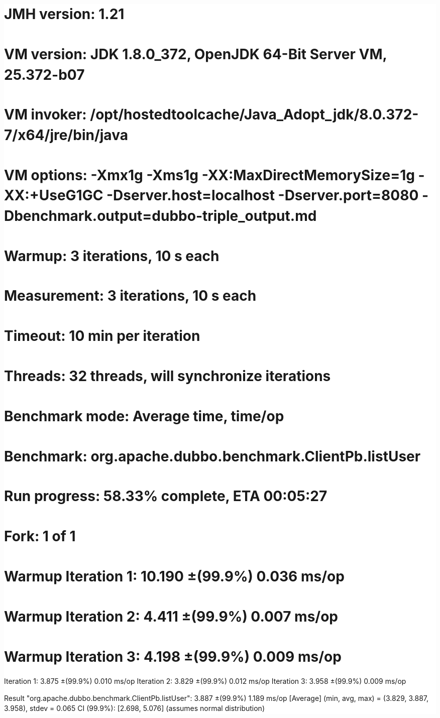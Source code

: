 
# JMH version: 1.21
# VM version: JDK 1.8.0_372, OpenJDK 64-Bit Server VM, 25.372-b07
# VM invoker: /opt/hostedtoolcache/Java_Adopt_jdk/8.0.372-7/x64/jre/bin/java
# VM options: -Xmx1g -Xms1g -XX:MaxDirectMemorySize=1g -XX:+UseG1GC -Dserver.host=localhost -Dserver.port=8080 -Dbenchmark.output=dubbo-triple_output.md
# Warmup: 3 iterations, 10 s each
# Measurement: 3 iterations, 10 s each
# Timeout: 10 min per iteration
# Threads: 32 threads, will synchronize iterations
# Benchmark mode: Average time, time/op
# Benchmark: org.apache.dubbo.benchmark.ClientPb.listUser

# Run progress: 58.33% complete, ETA 00:05:27
# Fork: 1 of 1
# Warmup Iteration   1: 10.190 ±(99.9%) 0.036 ms/op
# Warmup Iteration   2: 4.411 ±(99.9%) 0.007 ms/op
# Warmup Iteration   3: 4.198 ±(99.9%) 0.009 ms/op
Iteration   1: 3.875 ±(99.9%) 0.010 ms/op
Iteration   2: 3.829 ±(99.9%) 0.012 ms/op
Iteration   3: 3.958 ±(99.9%) 0.009 ms/op


Result "org.apache.dubbo.benchmark.ClientPb.listUser":
  3.887 ±(99.9%) 1.189 ms/op [Average]
  (min, avg, max) = (3.829, 3.887, 3.958), stdev = 0.065
  CI (99.9%): [2.698, 5.076] (assumes normal distribution)
